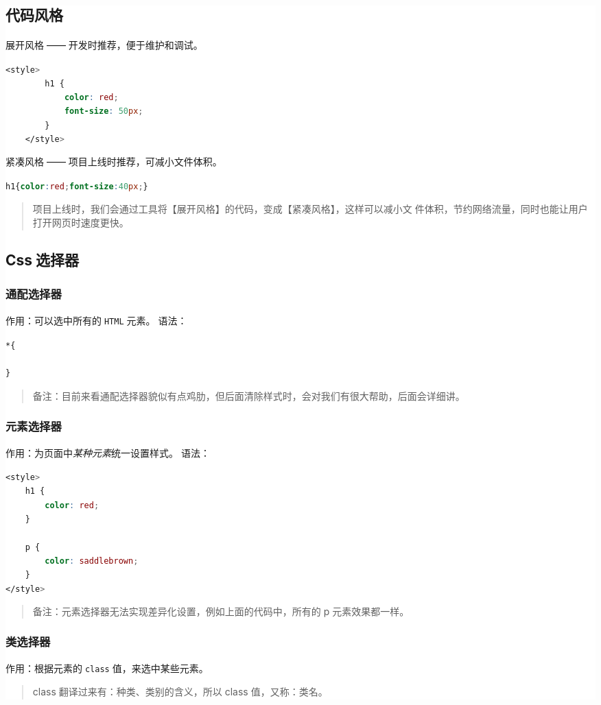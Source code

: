 ## 代码风格
展开风格 —— 开发时推荐，便于维护和调试。
```css
<style>
        h1 {
            color: red;
            font-size: 50px;
        }
    </style>
```

紧凑风格 —— 项目上线时推荐，可减小文件体积。
```css
h1{color:red;font-size:40px;}
```

>项目上线时，我们会通过工具将【展开风格】的代码，变成【紧凑风格】，这样可以减小文 件体积，节约网络流量，同时也能让用户打开网页时速度更快。


## Css 选择器
### 通配选择器
作用：可以选中所有的 `HTML` 元素。
语法：
```
*{

}
```

>备注：目前来看通配选择器貌似有点鸡肋，但后面清除样式时，会对我们有很大帮助，后面会详细讲。


### 元素选择器
作用：为页面中*某种元素*统一设置样式。
语法：
```css
<style>
    h1 {
        color: red;
    }

    p {
        color: saddlebrown;
    }
</style>
```

>备注：元素选择器无法实现差异化设置，例如上面的代码中，所有的 p 元素效果都一样。


### 类选择器
作用：根据元素的 `class` 值，来选中某些元素。
>class 翻译过来有：种类、类别的含义，所以 class 值，又称：类名。
